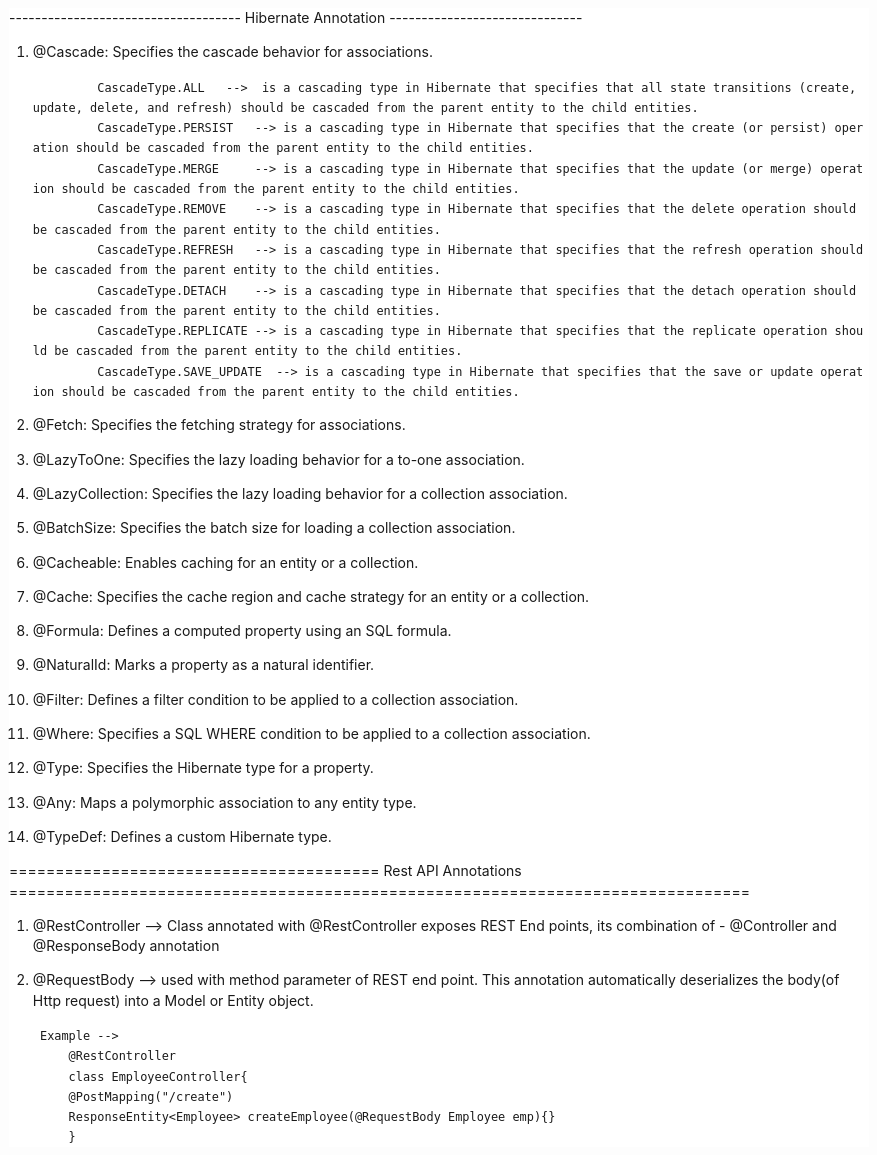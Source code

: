 ------------------------------------ Hibernate Annotation ------------------------------
		
1) @Cascade: Specifies the cascade behavior for associations. 

				CascadeType.ALL   -->  is a cascading type in Hibernate that specifies that all state transitions (create, update, delete, and refresh) should be cascaded from the parent entity to the child entities.
				CascadeType.PERSIST   --> is a cascading type in Hibernate that specifies that the create (or persist) operation should be cascaded from the parent entity to the child entities.
				CascadeType.MERGE     --> is a cascading type in Hibernate that specifies that the update (or merge) operation should be cascaded from the parent entity to the child entities.
				CascadeType.REMOVE    --> is a cascading type in Hibernate that specifies that the delete operation should be cascaded from the parent entity to the child entities.
				CascadeType.REFRESH   --> is a cascading type in Hibernate that specifies that the refresh operation should be cascaded from the parent entity to the child entities.
				CascadeType.DETACH    --> is a cascading type in Hibernate that specifies that the detach operation should be cascaded from the parent entity to the child entities.
				CascadeType.REPLICATE --> is a cascading type in Hibernate that specifies that the replicate operation should be cascaded from the parent entity to the child entities.
				CascadeType.SAVE_UPDATE  --> is a cascading type in Hibernate that specifies that the save or update operation should be cascaded from the parent entity to the child entities.

2) @Fetch: Specifies the fetching strategy for associations. 

3) @LazyToOne: Specifies the lazy loading behavior for a to-one association. 

4) @LazyCollection: Specifies the lazy loading behavior for a collection association. 

5) @BatchSize: Specifies the batch size for loading a collection association. 

6) @Cacheable: Enables caching for an entity or a collection. 

7) @Cache: Specifies the cache region and cache strategy for an entity or a collection. 

8) @Formula: Defines a computed property using an SQL formula. 

9) @NaturalId: Marks a property as a natural identifier. 

10) @Filter: Defines a filter condition to be applied to a collection association. 

11) @Where: Specifies a SQL WHERE condition to be applied to a collection association. 

12) @Type: Specifies the Hibernate type for a property. 

13) @Any: Maps a polymorphic association to any entity type. 

14) @TypeDef: Defines a custom Hibernate type. 

======================================== Rest API Annotations ================================================================================

1) @RestController --> Class annotated with @RestController exposes REST End points, its combination of - @Controller and @ResponseBody annotation
2) @RequestBody --> used with method parameter of REST end point. This annotation automatically deserializes the body(of Http request) into a Model or Entity object.

		Example --> 
			@RestController
			class EmployeeController{
			@PostMapping("/create")
			ResponseEntity<Employee> createEmployee(@RequestBody Employee emp){}
			}
			